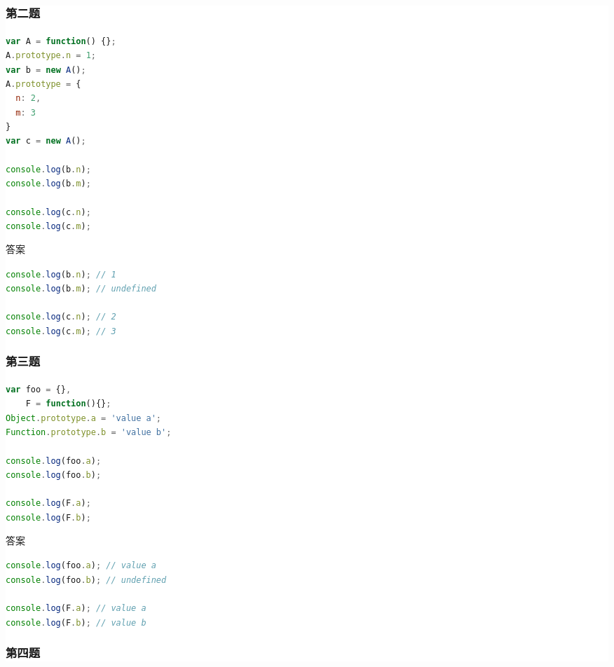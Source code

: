 ### 第二题

```javascript
var A = function() {};
A.prototype.n = 1;
var b = new A();
A.prototype = {
  n: 2,
  m: 3
}
var c = new A();

console.log(b.n);
console.log(b.m);

console.log(c.n);
console.log(c.m);
```

答案

```javascript
console.log(b.n); // 1
console.log(b.m); // undefined

console.log(c.n); // 2
console.log(c.m); // 3
```

### 第三题

```javascript
var foo = {},
    F = function(){};
Object.prototype.a = 'value a';
Function.prototype.b = 'value b';

console.log(foo.a);
console.log(foo.b);

console.log(F.a);
console.log(F.b);
```

答案

```javascript
console.log(foo.a); // value a
console.log(foo.b); // undefined

console.log(F.a); // value a
console.log(F.b); // value b
```

### 第四题

